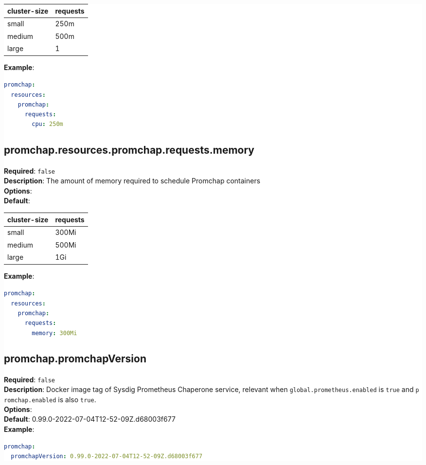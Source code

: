 | cluster-size | requests |
| ------------ | -------- |
| small        | 250m     |
| medium       | 500m     |
| large        | 1        |

**Example**:

```yaml
promchap:
  resources:
    promchap:
      requests:
        cpu: 250m
```

## **promchap.resources.promchap.requests.memory**

**Required**: `false`<br />
**Description**: The amount of memory required to schedule Promchap containers<br />
**Options**:<br />
**Default**:

| cluster-size | requests |
| ------------ | -------- |
| small        | 300Mi    |
| medium       | 500Mi    |
| large        | 1Gi      |

**Example**:

```yaml
promchap:
  resources:
    promchap:
      requests:
        memory: 300Mi
```

## **promchap.promchapVersion**

**Required**: `false`<br />
**Description**: Docker image tag of Sysdig Prometheus Chaperone service, relevant when `global.prometheus.enabled` is `true` and `promchap.enabled` is also `true`.<br />
**Options**:<br />
**Default**: 0.99.0-2022-07-04T12-52-09Z.d68003f677<br />
**Example**:

```yaml
promchap:
  promchapVersion: 0.99.0-2022-07-04T12-52-09Z.d68003f677
```
